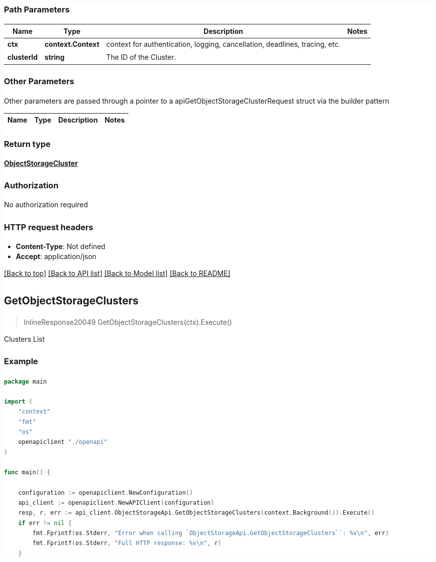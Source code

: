 ### Path Parameters


Name | Type | Description  | Notes
------------- | ------------- | ------------- | -------------
**ctx** | **context.Context** | context for authentication, logging, cancellation, deadlines, tracing, etc.
**clusterId** | **string** | The ID of the Cluster. | 

### Other Parameters

Other parameters are passed through a pointer to a apiGetObjectStorageClusterRequest struct via the builder pattern


Name | Type | Description  | Notes
------------- | ------------- | ------------- | -------------


### Return type

[**ObjectStorageCluster**](ObjectStorageCluster.md)

### Authorization

No authorization required

### HTTP request headers

- **Content-Type**: Not defined
- **Accept**: application/json

[[Back to top]](#) [[Back to API list]](../README.md#documentation-for-api-endpoints)
[[Back to Model list]](../README.md#documentation-for-models)
[[Back to README]](../README.md)


## GetObjectStorageClusters

> InlineResponse20049 GetObjectStorageClusters(ctx).Execute()

Clusters List



### Example

```go
package main

import (
    "context"
    "fmt"
    "os"
    openapiclient "./openapi"
)

func main() {

    configuration := openapiclient.NewConfiguration()
    api_client := openapiclient.NewAPIClient(configuration)
    resp, r, err := api_client.ObjectStorageApi.GetObjectStorageClusters(context.Background()).Execute()
    if err != nil {
        fmt.Fprintf(os.Stderr, "Error when calling `ObjectStorageApi.GetObjectStorageClusters``: %v\n", err)
        fmt.Fprintf(os.Stderr, "Full HTTP response: %v\n", r)
    }
```